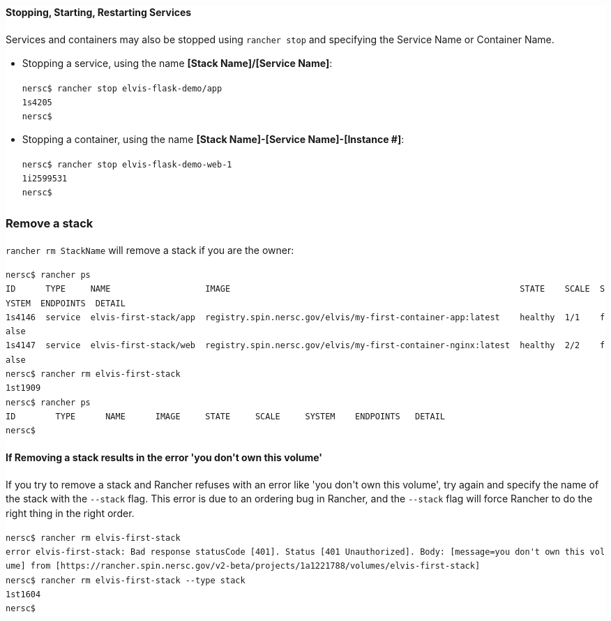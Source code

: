 #### Stopping, Starting, Restarting Services

Services and containers may also be stopped using `rancher stop` and
specifying the Service Name or Container Name.

* Stopping a service, using the name **[Stack Name]/[Service Name]**:

    ```
    nersc$ rancher stop elvis-flask-demo/app
    1s4205
    nersc$
    ```

* Stopping a container, using the name **[Stack Name]-[Service
  Name]-[Instance #]**:

    ```
    nersc$ rancher stop elvis-flask-demo-web-1
    1i2599531
    nersc$
    ```

### Remove a stack

`rancher rm StackName` will remove a stack if you are the owner:

    nersc$ rancher ps
    ID      TYPE     NAME                   IMAGE                                                          STATE    SCALE  SYSTEM  ENDPOINTS  DETAIL
    1s4146  service  elvis-first-stack/app  registry.spin.nersc.gov/elvis/my-first-container-app:latest    healthy  1/1    false
    1s4147  service  elvis-first-stack/web  registry.spin.nersc.gov/elvis/my-first-container-nginx:latest  healthy  2/2    false
    nersc$ rancher rm elvis-first-stack
    1st1909
    nersc$ rancher ps
    ID        TYPE      NAME      IMAGE     STATE     SCALE     SYSTEM    ENDPOINTS   DETAIL
    nersc$

#### If Removing a stack results in the error 'you don't own this volume'

If you try to remove a stack and Rancher refuses with an error like
'you don't own this volume', try again and specify the name of the
stack with the `--stack` flag. This error is due to an ordering bug in
Rancher, and the `--stack` flag will force Rancher to do the right
thing in the right order.

    nersc$ rancher rm elvis-first-stack
    error elvis-first-stack: Bad response statusCode [401]. Status [401 Unauthorized]. Body: [message=you don't own this volume] from [https://rancher.spin.nersc.gov/v2-beta/projects/1a1221788/volumes/elvis-first-stack]
    nersc$ rancher rm elvis-first-stack --type stack
    1st1604
    nersc$
